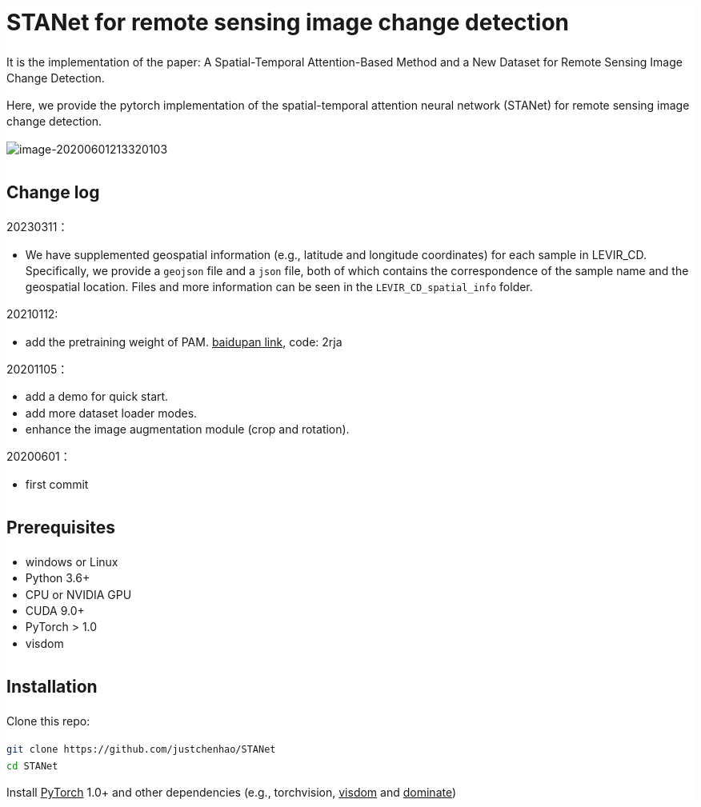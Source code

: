 # STANet for remote sensing image change detection

It is the implementation of the paper: A Spatial-Temporal Attention-Based Method and a New Dataset for Remote Sensing Image Change Detection.

Here, we provide the pytorch implementation of the spatial-temporal attention neural network (STANet) for remote sensing image change detection.

![image-20200601213320103](/src/stanet-overview.png)

## Change log
20230311：

- We have supplemented geospatial information (e.g., latitude and longitude coordinates) for each sample in LEVIR_CD. Specifically, we provide a `geojson` file and a `json` file, both of which contains the correspondence of the sample name and the geospatial location. Files and more information can be seen in the `LEVIR_CD_spatial_info` folder. 

20210112:

- add the pretraining weight of PAM. [baidupan link](https://pan.baidu.com/s/1O1kg7JWunqd87ajtVMM6pg), code: 2rja

20201105：

- add a demo for quick start.
- add more dataset loader modes.
- enhance the image augmentation module (crop and rotation).

20200601：

- first commit

## Prerequisites

- windows or Linux 
- Python 3.6+
- CPU or NVIDIA GPU
- CUDA 9.0+
- PyTorch > 1.0
- visdom

## Installation

Clone this repo:

```bash
git clone https://github.com/justchenhao/STANet
cd STANet
```

Install [PyTorch](http://pytorch.org/) 1.0+ and other dependencies (e.g., torchvision, [visdom](https://github.com/facebookresearch/visdom) and [dominate](https://github.com/Knio/dominate))
